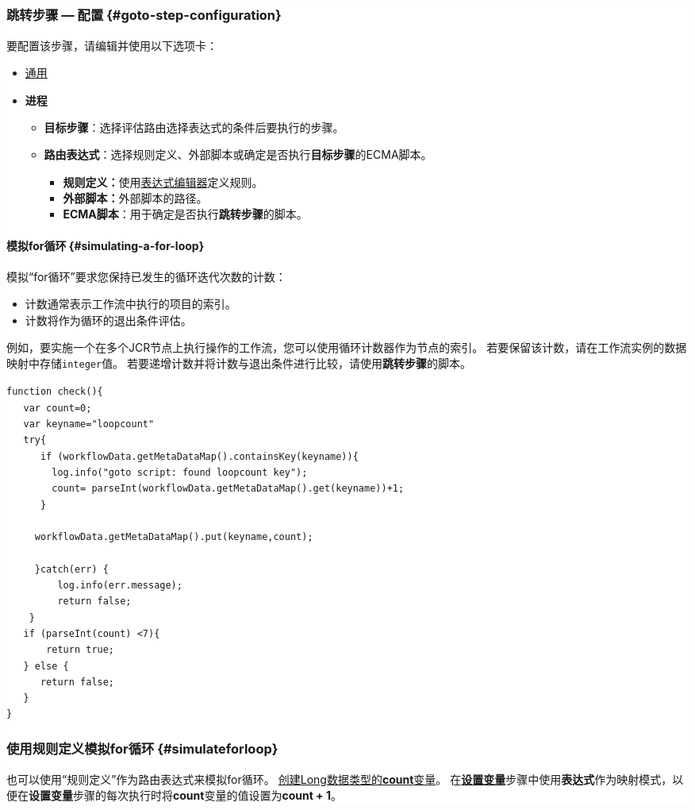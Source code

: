 ### 跳转步骤 — 配置 {#goto-step-configuration}

要配置该步骤，请编辑并使用以下选项卡：

* [通用](#step-properties-common-tab)
* **进程**

   * **目标步骤**：选择评估路由选择表达式的条件后要执行的步骤。
   * **路由表达式**：选择规则定义、外部脚本或确定是否执行&#x200B;**目标步骤**&#x200B;的ECMA脚本。

      * **规则定义：**&#x200B;使用[表达式编辑器](/help/forms/using/variable-in-aem-workflows.md#use-expression-editor)定义规则。
      * **外部脚本：**&#x200B;外部脚本的路径。
      * **ECMA脚本**：用于确定是否执行&#x200B;**跳转步骤**&#x200B;的脚本。

#### 模拟for循环 {#simulating-a-for-loop}

模拟“for循环”要求您保持已发生的循环迭代次数的计数：

* 计数通常表示工作流中执行的项目的索引。
* 计数将作为循环的退出条件评估。

例如，要实施一个在多个JCR节点上执行操作的工作流，您可以使用循环计数器作为节点的索引。 若要保留该计数，请在工作流实例的数据映射中存储`integer`值。 若要递增计数并将计数与退出条件进行比较，请使用&#x200B;**跳转步骤**&#x200B;的脚本。

```
function check(){
   var count=0;
   var keyname="loopcount"
   try{
      if (workflowData.getMetaDataMap().containsKey(keyname)){
        log.info("goto script: found loopcount key");
        count= parseInt(workflowData.getMetaDataMap().get(keyname))+1;
      }

     workflowData.getMetaDataMap().put(keyname,count);

     }catch(err) {
         log.info(err.message);
         return false;
    }
   if (parseInt(count) <7){
       return true;
   } else {
      return false;
   }
}
```

### 使用规则定义模拟for循环 {#simulateforloop}

也可以使用“规则定义”作为路由表达式来模拟for循环。 [创建Long数据类型的&#x200B;**count**&#x200B;变量](/help/forms/using/variable-in-aem-workflows.md#create-a-variable)。 在&#x200B;**[设置变量](/help/sites-developing/using-variables-in-aem-workflows.md#set-a-variable)**&#x200B;步骤中使用&#x200B;**表达式**&#x200B;作为映射模式，以便在&#x200B;**设置变量**&#x200B;步骤的每次执行时将&#x200B;**count**&#x200B;变量的值设置为&#x200B;**count + 1**。
